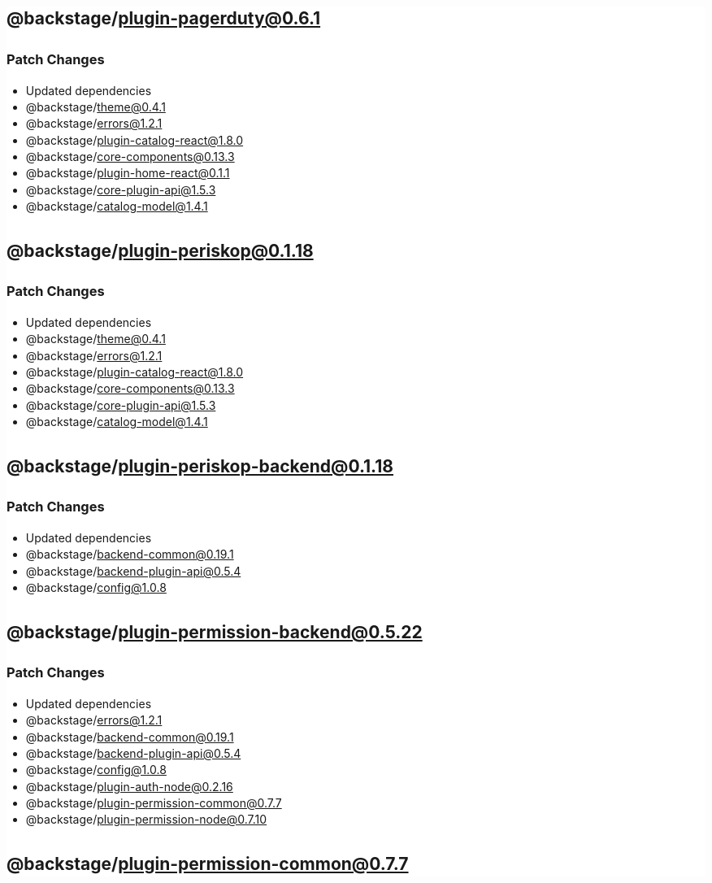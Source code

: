 ## @backstage/plugin-pagerduty@0.6.1

### Patch Changes

- Updated dependencies
 - @backstage/theme@0.4.1
 - @backstage/errors@1.2.1
 - @backstage/plugin-catalog-react@1.8.0
 - @backstage/core-components@0.13.3
 - @backstage/plugin-home-react@0.1.1
 - @backstage/core-plugin-api@1.5.3
 - @backstage/catalog-model@1.4.1

## @backstage/plugin-periskop@0.1.18

### Patch Changes

- Updated dependencies
 - @backstage/theme@0.4.1
 - @backstage/errors@1.2.1
 - @backstage/plugin-catalog-react@1.8.0
 - @backstage/core-components@0.13.3
 - @backstage/core-plugin-api@1.5.3
 - @backstage/catalog-model@1.4.1

## @backstage/plugin-periskop-backend@0.1.18

### Patch Changes

- Updated dependencies
 - @backstage/backend-common@0.19.1
 - @backstage/backend-plugin-api@0.5.4
 - @backstage/config@1.0.8

## @backstage/plugin-permission-backend@0.5.22

### Patch Changes

- Updated dependencies
 - @backstage/errors@1.2.1
 - @backstage/backend-common@0.19.1
 - @backstage/backend-plugin-api@0.5.4
 - @backstage/config@1.0.8
 - @backstage/plugin-auth-node@0.2.16
 - @backstage/plugin-permission-common@0.7.7
 - @backstage/plugin-permission-node@0.7.10

## @backstage/plugin-permission-common@0.7.7
